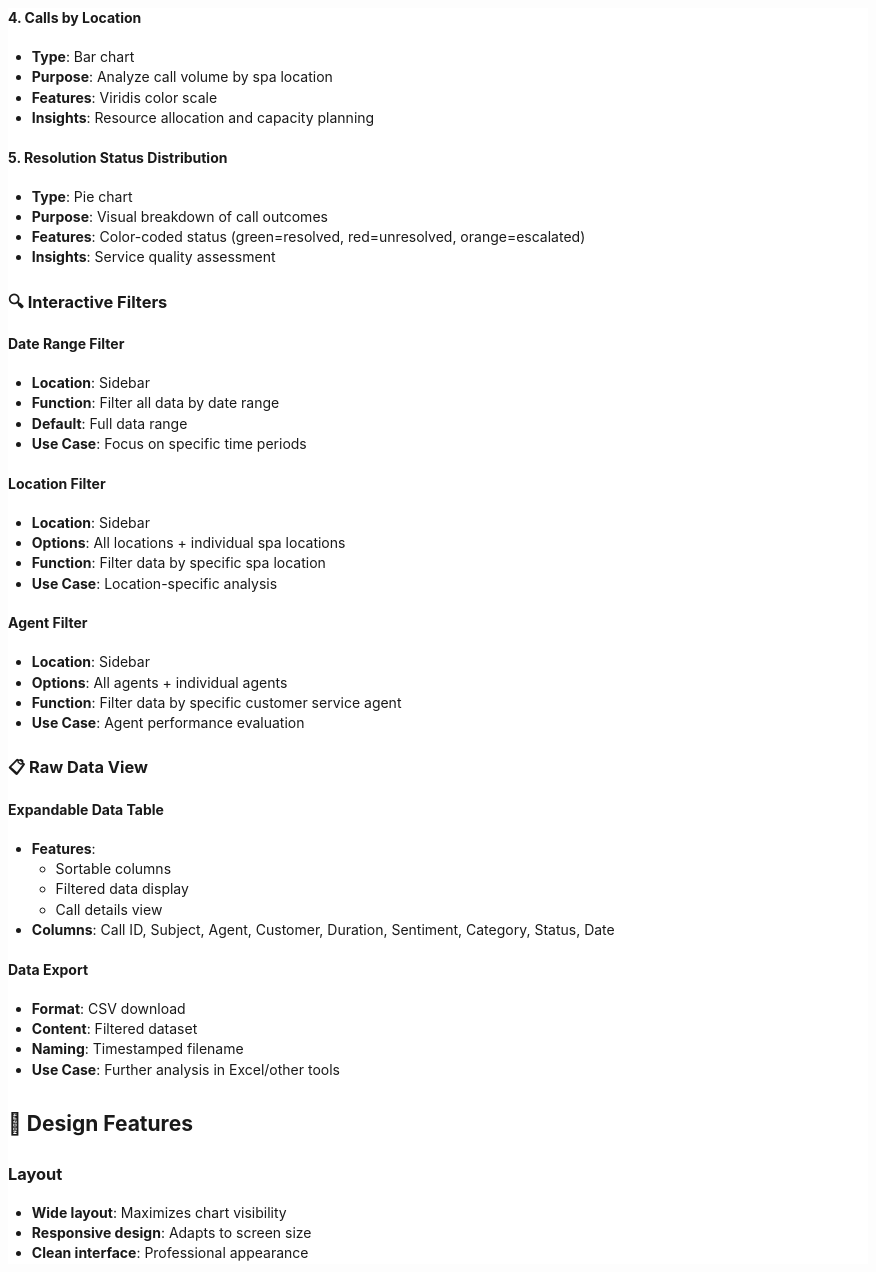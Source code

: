 #### 4. Calls by Location
- **Type**: Bar chart
- **Purpose**: Analyze call volume by spa location
- **Features**: Viridis color scale
- **Insights**: Resource allocation and capacity planning

#### 5. Resolution Status Distribution
- **Type**: Pie chart
- **Purpose**: Visual breakdown of call outcomes
- **Features**: Color-coded status (green=resolved, red=unresolved, orange=escalated)
- **Insights**: Service quality assessment

### 🔍 Interactive Filters

#### Date Range Filter
- **Location**: Sidebar
- **Function**: Filter all data by date range
- **Default**: Full data range
- **Use Case**: Focus on specific time periods

#### Location Filter
- **Location**: Sidebar
- **Options**: All locations + individual spa locations
- **Function**: Filter data by specific spa location
- **Use Case**: Location-specific analysis

#### Agent Filter
- **Location**: Sidebar
- **Options**: All agents + individual agents
- **Function**: Filter data by specific customer service agent
- **Use Case**: Agent performance evaluation

### 📋 Raw Data View

#### Expandable Data Table
- **Features**: 
  - Sortable columns
  - Filtered data display
  - Call details view
- **Columns**: Call ID, Subject, Agent, Customer, Duration, Sentiment, Category, Status, Date

#### Data Export
- **Format**: CSV download
- **Content**: Filtered dataset
- **Naming**: Timestamped filename
- **Use Case**: Further analysis in Excel/other tools

## 🎨 Design Features

### Layout
- **Wide layout**: Maximizes chart visibility
- **Responsive design**: Adapts to screen size
- **Clean interface**: Professional appearance
